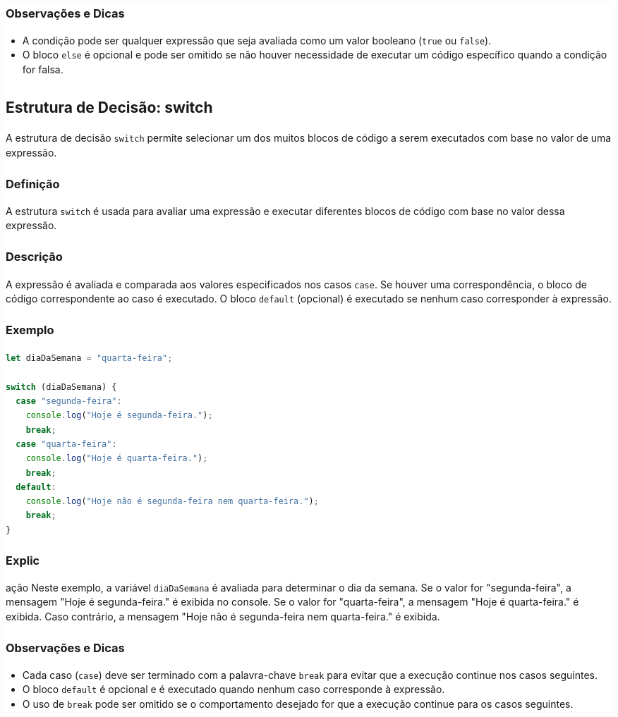 ### Observações e Dicas
- A condição pode ser qualquer expressão que seja avaliada como um valor booleano (`true` ou `false`).
- O bloco `else` é opcional e pode ser omitido se não houver necessidade de executar um código específico quando a condição for falsa.

## Estrutura de Decisão: switch
A estrutura de decisão `switch` permite selecionar um dos muitos blocos de código a serem executados com base no valor de uma expressão.

### Definição
A estrutura `switch` é usada para avaliar uma expressão e executar diferentes blocos de código com base no valor dessa expressão.

### Descrição
A expressão é avaliada e comparada aos valores especificados nos casos `case`. Se houver uma correspondência, o bloco de código correspondente ao caso é executado. O bloco `default` (opcional) é executado se nenhum caso corresponder à expressão.

### Exemplo
```javascript
let diaDaSemana = "quarta-feira";

switch (diaDaSemana) {
  case "segunda-feira":
    console.log("Hoje é segunda-feira.");
    break;
  case "quarta-feira":
    console.log("Hoje é quarta-feira.");
    break;
  default:
    console.log("Hoje não é segunda-feira nem quarta-feira.");
    break;
}
```

### Explic

ação
Neste exemplo, a variável `diaDaSemana` é avaliada para determinar o dia da semana. Se o valor for "segunda-feira", a mensagem "Hoje é segunda-feira." é exibida no console. Se o valor for "quarta-feira", a mensagem "Hoje é quarta-feira." é exibida. Caso contrário, a mensagem "Hoje não é segunda-feira nem quarta-feira." é exibida.

### Observações e Dicas
- Cada caso (`case`) deve ser terminado com a palavra-chave `break` para evitar que a execução continue nos casos seguintes.
- O bloco `default` é opcional e é executado quando nenhum caso corresponde à expressão.
- O uso de `break` pode ser omitido se o comportamento desejado for que a execução continue para os casos seguintes.
